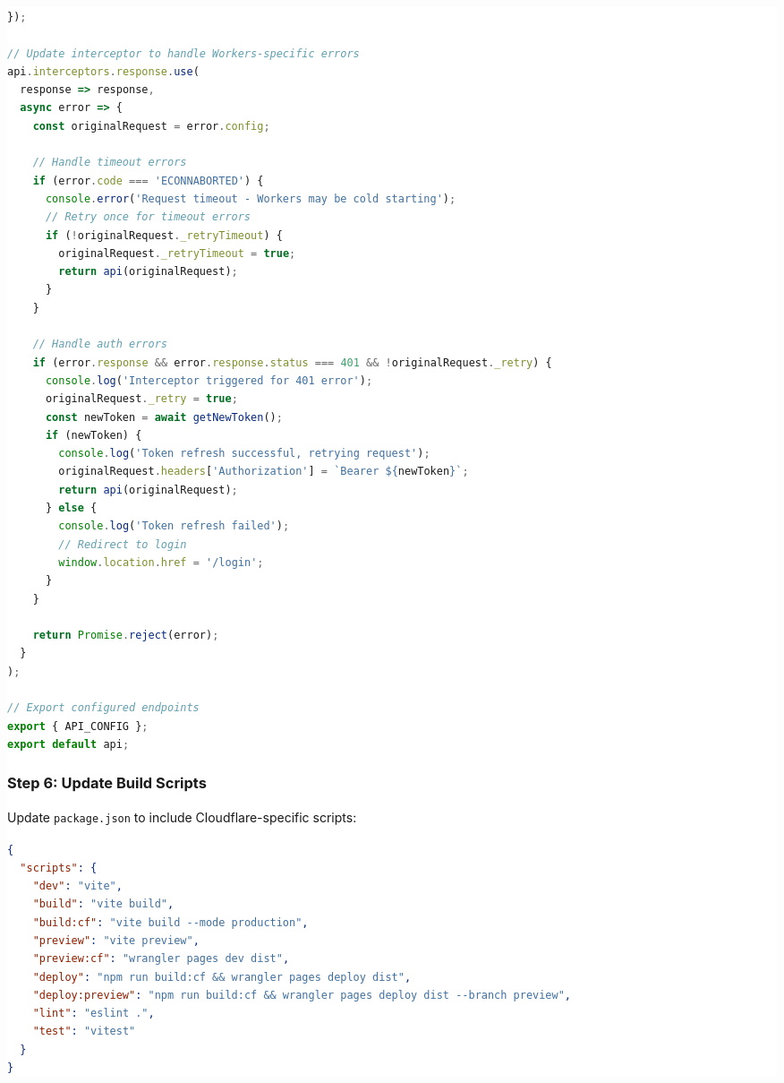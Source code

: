 ```javascript
});

// Update interceptor to handle Workers-specific errors
api.interceptors.response.use(
  response => response,
  async error => {
    const originalRequest = error.config;
    
    // Handle timeout errors
    if (error.code === 'ECONNABORTED') {
      console.error('Request timeout - Workers may be cold starting');
      // Retry once for timeout errors
      if (!originalRequest._retryTimeout) {
        originalRequest._retryTimeout = true;
        return api(originalRequest);
      }
    }
    
    // Handle auth errors
    if (error.response && error.response.status === 401 && !originalRequest._retry) {
      console.log('Interceptor triggered for 401 error');
      originalRequest._retry = true;
      const newToken = await getNewToken();
      if (newToken) {
        console.log('Token refresh successful, retrying request');
        originalRequest.headers['Authorization'] = `Bearer ${newToken}`;
        return api(originalRequest);
      } else {
        console.log('Token refresh failed');
        // Redirect to login
        window.location.href = '/login';
      }
    }
    
    return Promise.reject(error);
  }
);

// Export configured endpoints
export { API_CONFIG };
export default api;
```

### Step 6: Update Build Scripts

Update `package.json` to include Cloudflare-specific scripts:

```json
{
  "scripts": {
    "dev": "vite",
    "build": "vite build",
    "build:cf": "vite build --mode production",
    "preview": "vite preview",
    "preview:cf": "wrangler pages dev dist",
    "deploy": "npm run build:cf && wrangler pages deploy dist",
    "deploy:preview": "npm run build:cf && wrangler pages deploy dist --branch preview",
    "lint": "eslint .",
    "test": "vitest"
  }
}
```
